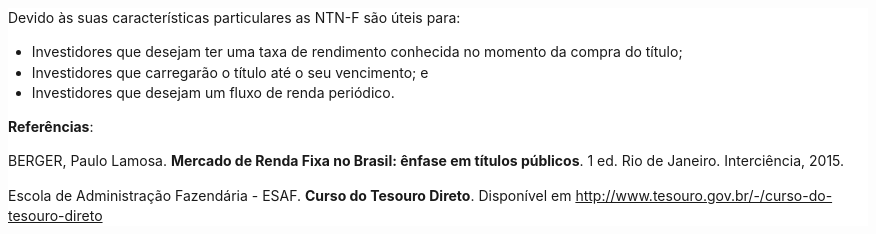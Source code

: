 Devido às suas características particulares as NTN-F são úteis para:

- Investidores que desejam ter uma taxa de rendimento conhecida no momento da compra do título;
- Investidores que carregarão o título até o seu vencimento; e
- Investidores que desejam um fluxo de renda periódico.


<div class="referencias">

**Referências**:

<p id="1">BERGER, Paulo Lamosa. <strong>Mercado de Renda Fixa no Brasil: ênfase em títulos públicos</strong>. 1 ed. Rio de Janeiro. Interciência, 2015.</p>

<p id="2">Escola de Administração Fazendária - ESAF. <strong>Curso do Tesouro Direto</strong>. Disponível em <a href="http://www.tesouro.gov.br/-/curso-do-tesouro-direto">http://www.tesouro.gov.br/-/curso-do-tesouro-direto</a></p>


</div>